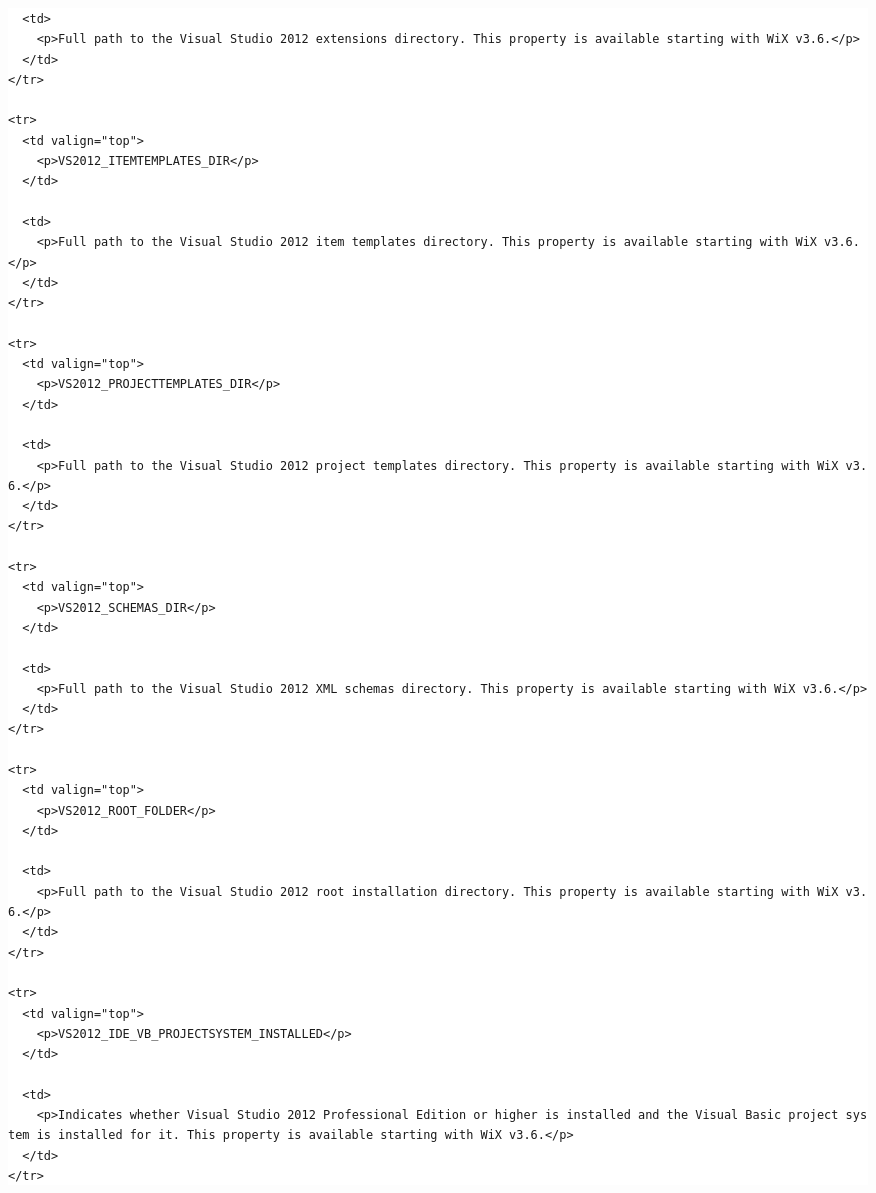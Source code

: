       <td>
        <p>Full path to the Visual Studio 2012 extensions directory. This property is available starting with WiX v3.6.</p>
      </td>
    </tr>

    <tr>
      <td valign="top">
        <p>VS2012_ITEMTEMPLATES_DIR</p>
      </td>

      <td>
        <p>Full path to the Visual Studio 2012 item templates directory. This property is available starting with WiX v3.6.</p>
      </td>
    </tr>

    <tr>
      <td valign="top">
        <p>VS2012_PROJECTTEMPLATES_DIR</p>
      </td>

      <td>
        <p>Full path to the Visual Studio 2012 project templates directory. This property is available starting with WiX v3.6.</p>
      </td>
    </tr>

    <tr>
      <td valign="top">
        <p>VS2012_SCHEMAS_DIR</p>
      </td>

      <td>
        <p>Full path to the Visual Studio 2012 XML schemas directory. This property is available starting with WiX v3.6.</p>
      </td>
    </tr>

    <tr>
      <td valign="top">
        <p>VS2012_ROOT_FOLDER</p>
      </td>

      <td>
        <p>Full path to the Visual Studio 2012 root installation directory. This property is available starting with WiX v3.6.</p>
      </td>
    </tr>

    <tr>
      <td valign="top">
        <p>VS2012_IDE_VB_PROJECTSYSTEM_INSTALLED</p>
      </td>

      <td>
        <p>Indicates whether Visual Studio 2012 Professional Edition or higher is installed and the Visual Basic project system is installed for it. This property is available starting with WiX v3.6.</p>
      </td>
    </tr>
